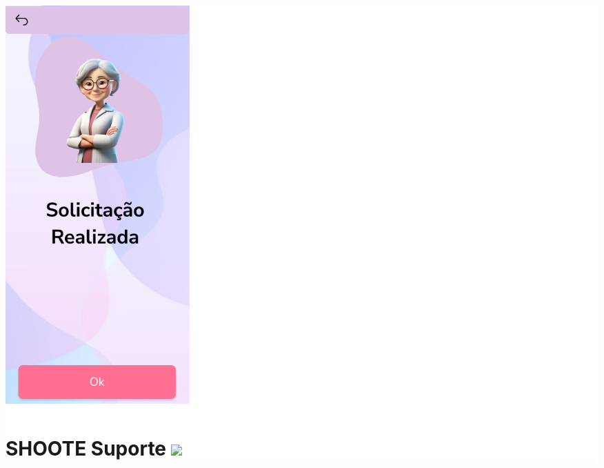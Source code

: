 <img src="Imagens/imagem_psi/psi (6).png" style="width:31%"/>
</p>

<video width="640" height="360" controls>
  <source src="videos/suporte.mp4" type="video/mp4">
  Seu navegador não suporta o elemento de vídeo.
</video>
</p>


# SHOOTE Suporte <img src="Imagens/logo.jpg" style="width:31%"/>

